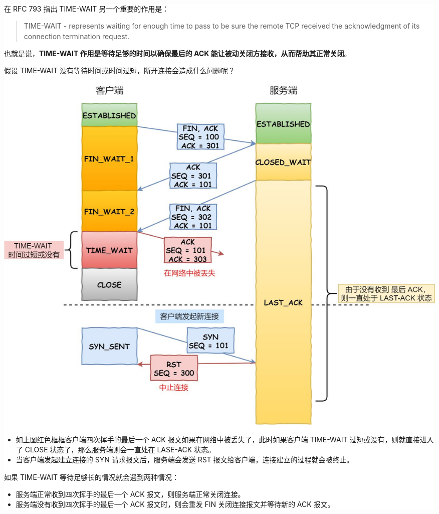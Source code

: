 在 RFC 793 指出 TIME-WAIT 另一个重要的作用是：

> TIME-WAIT - represents waiting for enough time to pass to be sure the remote TCP received the acknowledgment of its connection termination request.

也就是说，**TIME-WAIT 作用是等待足够的时间以确保最后的 ACK 能让被动关闭方接收，从而帮助其正常关闭**。

假设 TIME-WAIT 没有等待时间或时间过短，断开连接会造成什么问题呢？

![](../images/tcp/tcp_not_close.jpg)

- 如上图红色框框客户端四次挥手的最后一个 ACK 报文如果在网络中被丢失了，此时如果客户端 TIME-WAIT 过短或没有，则就直接进入了 CLOSE 状态了，那么服务端则会一直处在 LASE-ACK 状态。
- 当客户端发起建立连接的 SYN 请求报文后，服务端会发送 RST 报文给客户端，连接建立的过程就会被终止。

如果 TIME-WAIT 等待足够长的情况就会遇到两种情况：

- 服务端正常收到四次挥手的最后一个 ACK 报文，则服务端正常关闭连接。
- 服务端没有收到四次挥手的最后一个 ACK 报文时，则会重发 FIN 关闭连接报文并等待新的 ACK 报文。

